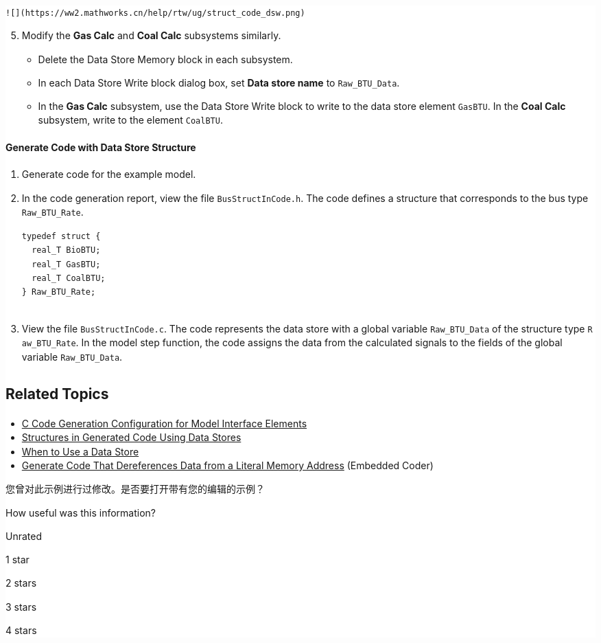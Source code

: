     ![](https://ww2.mathworks.cn/help/rtw/ug/struct_code_dsw.png)
    
5.  Modify the **Gas Calc** and **Coal Calc** subsystems similarly.
    
    *   Delete the Data Store Memory block in each subsystem.
        
    *   In each Data Store Write block dialog box, set **Data store name** to `Raw_BTU_Data`.
        
    *   In the **Gas Calc** subsystem, use the Data Store Write block to write to the data store element `GasBTU`. In the **Coal Calc** subsystem, write to the element `CoalBTU`.
        
    

#### Generate Code with Data Store Structure

1.  Generate code for the example model.
    
2.  In the code generation report, view the file `BusStructInCode.h`. The code defines a structure that corresponds to the bus type `Raw_BTU_Rate`.
    
    ```
    typedef struct {
      real_T BioBTU;
      real_T GasBTU;
      real_T CoalBTU;
    } Raw_BTU_Rate;
    
    
    ```
    
3.  View the file `BusStructInCode.c`. The code represents the data store with a global variable `Raw_BTU_Data` of the structure type `Raw_BTU_Rate`. In the model step function, the code assigns the data from the calculated signals to the fields of the global variable `Raw_BTU_Data`.
    

## Related Topics

*   [C Code Generation Configuration for Model Interface Elements](https://ww2.mathworks.cn/help/rtw/ug/c-code-generation-configuration-for-model-interface-elements.html)
*   [Structures in Generated Code Using Data Stores](https://ww2.mathworks.cn/help/rtw/ug/data-stores.html#buqx1s3-1)
*   [When to Use a Data Store](https://ww2.mathworks.cn/help/simulink/ug/data-store-basics.html#br2h8hn)
*   [Generate Code That Dereferences Data from a Literal Memory Address](https://ww2.mathworks.cn/help/ecoder/ug/standalone-programs-no-operating-system.html#bvm9vry) (Embedded Coder)

您曾对此示例进行过修改。是否要打开带有您的编辑的示例？

How useful was this information?

Unrated

1 star

2 stars

3 stars

4 stars
